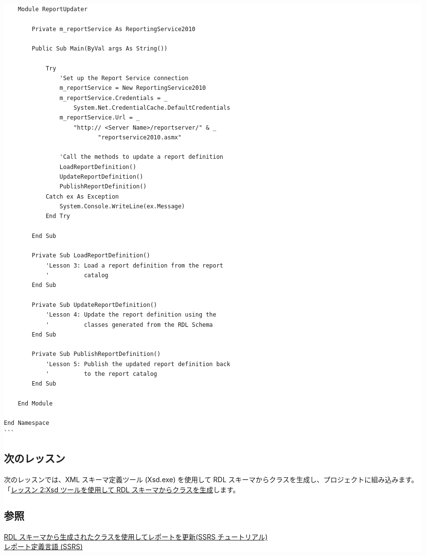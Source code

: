         Module ReportUpdater  
  
            Private m_reportService As ReportingService2010  
  
            Public Sub Main(ByVal args As String())  
  
                Try  
                    'Set up the Report Service connection  
                    m_reportService = New ReportingService2010  
                    m_reportService.Credentials = _  
                        System.Net.CredentialCache.DefaultCredentials  
                    m_reportService.Url = _  
                        "http:// <Server Name>/reportserver/" & _  
                               "reportservice2010.asmx"  
  
                    'Call the methods to update a report definition  
                    LoadReportDefinition()  
                    UpdateReportDefinition()  
                    PublishReportDefinition()  
                Catch ex As Exception  
                    System.Console.WriteLine(ex.Message)  
                End Try  
  
            End Sub  
  
            Private Sub LoadReportDefinition()  
                'Lesson 3: Load a report definition from the report   
                '          catalog  
            End Sub  
  
            Private Sub UpdateReportDefinition()  
                'Lesson 4: Update the report definition using the   
                '          classes generated from the RDL Schema  
            End Sub  
  
            Private Sub PublishReportDefinition()  
                'Lesson 5: Publish the updated report definition back   
                '          to the report catalog  
            End Sub  
  
        End Module  
  
    End Namespace   
    ```  
  
## <a name="next-lesson"></a>次のレッスン  
 次のレッスンでは、XML スキーマ定義ツール (Xsd.exe) を使用して RDL スキーマからクラスを生成し、プロジェクトに組み込みます。 「[レッスン 2:Xsd ツールを使用して RDL スキーマからクラスを生成](../../2014/tutorials/lesson-2-generate-classes-from-the-rdl-schema-using-the-xsd-tool.md)します。  
  
## <a name="see-also"></a>参照  
 [RDL スキーマから生成されたクラスを使用してレポートを更新&#40;SSRS チュートリアル&#41;](../../2014/tutorials/updating-reports-using-classes-generated-from-the-rdl-schema-ssrs-tutorial.md)   
 [レポート定義言語 &#40;SSRS&#41;](../reporting-services/reports/report-definition-language-ssrs.md)  
  
  
